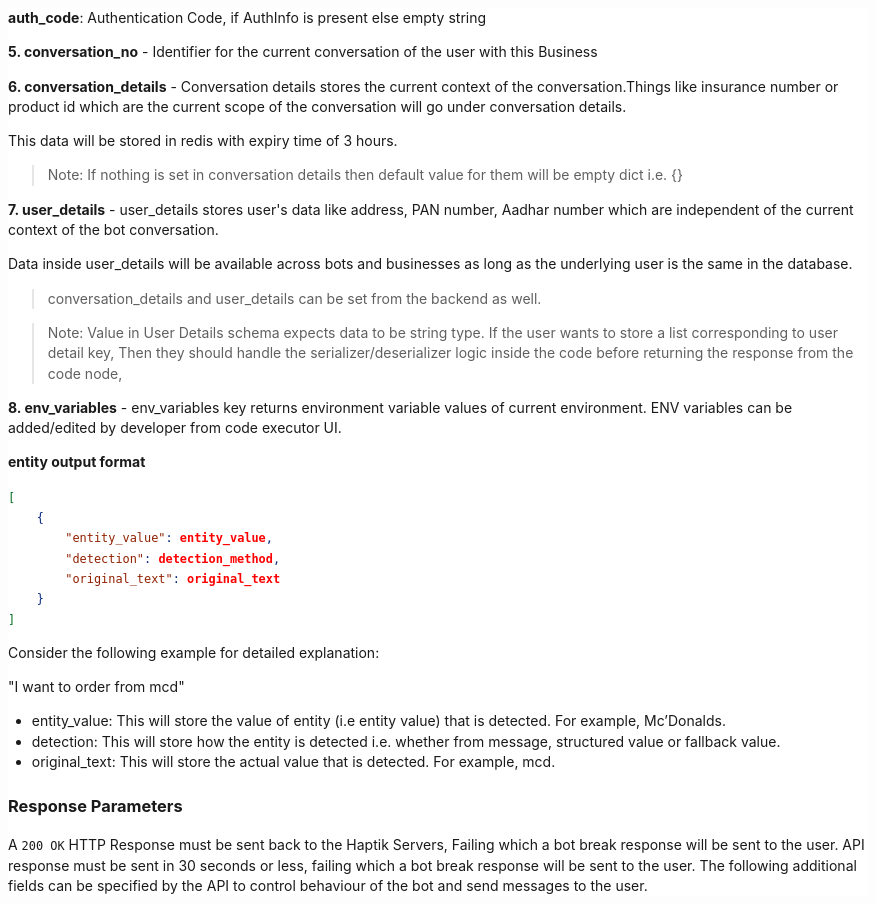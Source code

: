 **auth_code**: Authentication Code, if AuthInfo is present else empty string
  

**5. conversation_no** - Identifier for the current conversation of the user with this Business

**6. conversation_details** - Conversation details stores the current context of the conversation.Things like insurance number or product id which are the current scope of the conversation will go under conversation details.

This data will be stored in redis with expiry time of 3 hours.

> Note: If nothing is set in conversation details then default value for them will be empty dict i.e. {}


**7. user_details** -  user_details stores user's data like address, PAN number, Aadhar number which are independent of the current context of the bot conversation.

Data inside user_details will be available across bots and businesses as long as the underlying user is the same in the database. 

> conversation_details and user_details can be set from the backend as well.

> Note: Value in User Details schema expects data to be string type.
If the user wants to store a list corresponding to user detail key, Then they should handle the serializer/deserializer logic inside the code before returning the response from the code node,

**8. env_variables** - env_variables key returns environment variable values of current environment. ENV variables can be added/edited by developer from code executor UI.

**entity output format**

```json
[
    {
        "entity_value": entity_value,
        "detection": detection_method,
        "original_text": original_text
    }
]
```

Consider the following example for detailed explanation:

"I want to order from mcd"

- entity_value: This will store the value of entity (i.e entity value) that is detected. For example, Mc’Donalds.
- detection: This will store how the entity is detected i.e. whether from message, structured value or fallback value.
- original_text: This will store the actual value that is detected. For example, mcd.

### Response Parameters

A `200 OK` HTTP Response must be sent back to the Haptik Servers, Failing which a bot break response will be sent to the user. API response must be sent in 30 seconds or less, failing which a bot break response will be sent to the user.
The following additional fields can be specified by the API to control behaviour of the bot and send messages to the user.
